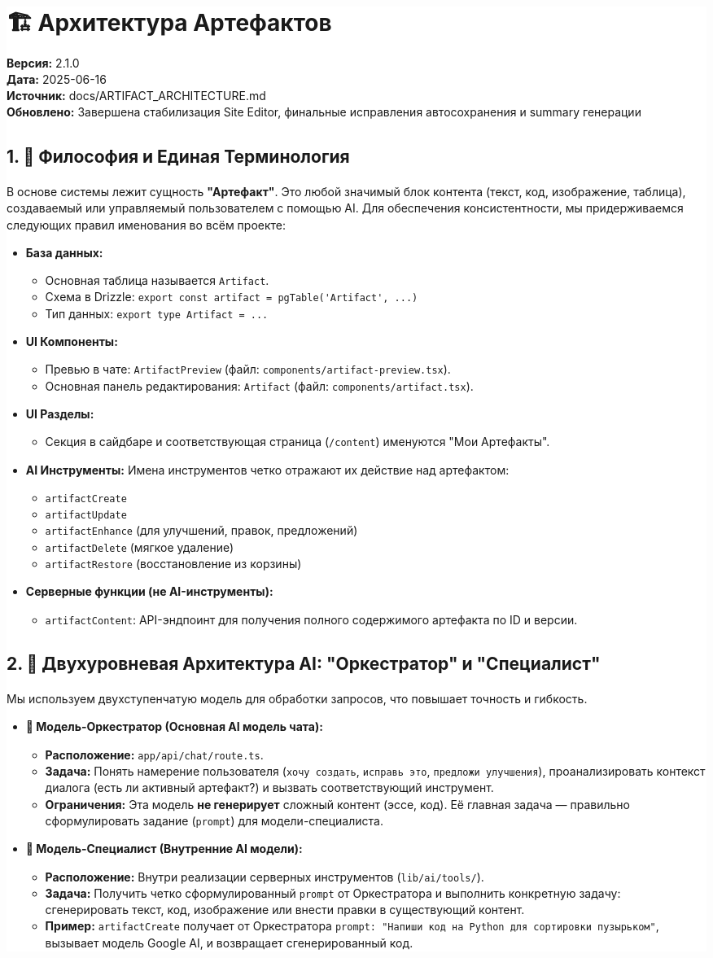 # 🏗️ Архитектура Артефактов

**Версия:** 2.1.0  
**Дата:** 2025-06-16  
**Источник:** docs/ARTIFACT_ARCHITECTURE.md  
**Обновлено:** Завершена стабилизация Site Editor, финальные исправления автосохранения и summary генерации

## 1. 🎯 Философия и Единая Терминология

В основе системы лежит сущность **"Артефакт"**. Это любой значимый блок контента (текст, код, изображение, таблица),
создаваемый или управляемый пользователем с помощью AI. Для обеспечения консистентности, мы придерживаемся следующих
правил именования во всём проекте:

* **База данных:**
    * Основная таблица называется `Artifact`.
    * Схема в Drizzle: `export const artifact = pgTable('Artifact', ...)`
    * Тип данных: `export type Artifact = ...`

* **UI Компоненты:**
    * Превью в чате: `ArtifactPreview` (файл: `components/artifact-preview.tsx`).
    * Основная панель редактирования: `Artifact` (файл: `components/artifact.tsx`).

* **UI Разделы:**
    * Секция в сайдбаре и соответствующая страница (`/content`) именуются "Мои Артефакты".

* **AI Инструменты:** Имена инструментов четко отражают их действие над артефактом:
    * `artifactCreate`
    * `artifactUpdate`
    * `artifactEnhance` (для улучшений, правок, предложений)
    * `artifactDelete` (мягкое удаление)
    * `artifactRestore` (восстановление из корзины)

* **Серверные функции (не AI-инструменты):**
    * `artifactContent`: API-эндпоинт для получения полного содержимого артефакта по ID и версии.

## 2. 🧠 Двухуровневая Архитектура AI: "Оркестратор" и "Специалист"

Мы используем двухступенчатую модель для обработки запросов, что повышает точность и гибкость.

* **🤖 Модель-Оркестратор (Основная AI модель чата):**
    * **Расположение:** `app/api/chat/route.ts`.
    * **Задача:** Понять намерение пользователя (`хочу создать`, `исправь это`, `предложи улучшения`), проанализировать
      контекст диалога (есть ли активный артефакт?) и вызвать соответствующий инструмент.
    * **Ограничения:** Эта модель **не генерирует** сложный контент (эссе, код). Её главная задача — правильно
      сформулировать задание (`prompt`) для модели-специалиста.

* **🦾 Модель-Специалист (Внутренние AI модели):**
    * **Расположение:** Внутри реализации серверных инструментов (`lib/ai/tools/`).
    * **Задача:** Получить четко сформулированный `prompt` от Оркестратора и выполнить конкретную задачу: сгенерировать
      текст, код, изображение или внести правки в существующий контент.
    * **Пример:** `artifactCreate` получает от Оркестратора `prompt: "Напиши код на Python для сортировки пузырьком"`,
      вызывает модель Google AI, и возвращает сгенерированный код.
